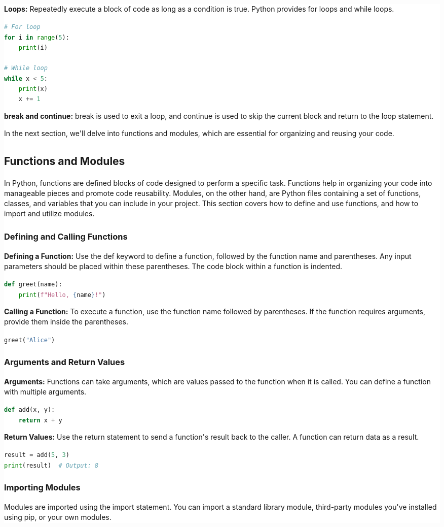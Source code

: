 **Loops:** Repeatedly execute a block of code as long as a condition is true. Python provides for loops and while loops.
```python
# For loop
for i in range(5):
    print(i)

# While loop
while x < 5:
    print(x)
    x += 1
```
**break and continue:** break is used to exit a loop, and continue is used to skip the current block and return to the loop statement.

In the next section, we'll delve into functions and modules, which are essential for organizing and reusing your code.

## Functions and Modules
In Python, functions are defined blocks of code designed to perform a specific task. Functions help in organizing your code into manageable pieces and promote code reusability. Modules, on the other hand, are Python files containing a set of functions, classes, and variables that you can include in your project. This section covers how to define and use functions, and how to import and utilize modules.

### Defining and Calling Functions
**Defining a Function:** Use the def keyword to define a function, followed by the function name and parentheses. Any input parameters should be placed within these parentheses. The code block within a function is indented.
```python
def greet(name):
    print(f"Hello, {name}!")
```
**Calling a Function:** To execute a function, use the function name followed by parentheses. If the function requires arguments, provide them inside the parentheses.
```python
greet("Alice")
```
### Arguments and Return Values
**Arguments:** Functions can take arguments, which are values passed to the function when it is called. You can define a function with multiple arguments.
```python
def add(x, y):
    return x + y
```
**Return Values:** Use the return statement to send a function's result back to the caller. A function can return data as a result.
```python
result = add(5, 3)
print(result)  # Output: 8
```
### Importing Modules
Modules are imported using the import statement. You can import a standard library module, third-party modules you've installed using pip, or your own modules.
